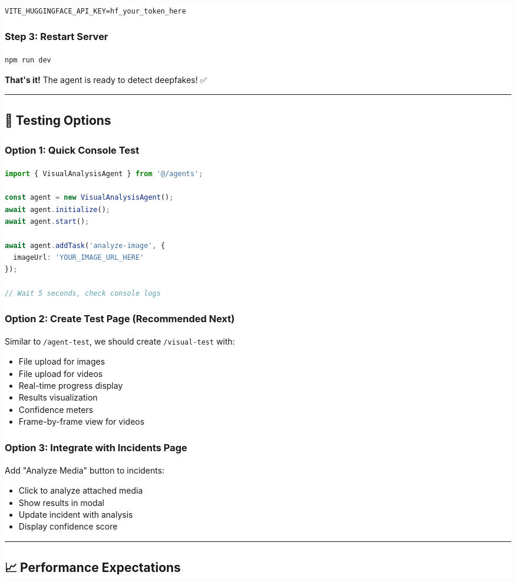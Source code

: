 ```env
VITE_HUGGINGFACE_API_KEY=hf_your_token_here
```

### Step 3: Restart Server

```bash
npm run dev
```

**That's it!** The agent is ready to detect deepfakes! ✅

---

## 🧪 Testing Options

### Option 1: Quick Console Test

```typescript
import { VisualAnalysisAgent } from '@/agents';

const agent = new VisualAnalysisAgent();
await agent.initialize();
await agent.start();

await agent.addTask('analyze-image', {
  imageUrl: 'YOUR_IMAGE_URL_HERE'
});

// Wait 5 seconds, check console logs
```

### Option 2: Create Test Page (Recommended Next)

Similar to `/agent-test`, we should create `/visual-test` with:
- File upload for images
- File upload for videos
- Real-time progress display
- Results visualization
- Confidence meters
- Frame-by-frame view for videos

### Option 3: Integrate with Incidents Page

Add "Analyze Media" button to incidents:
- Click to analyze attached media
- Show results in modal
- Update incident with analysis
- Display confidence score

---

## 📈 Performance Expectations
